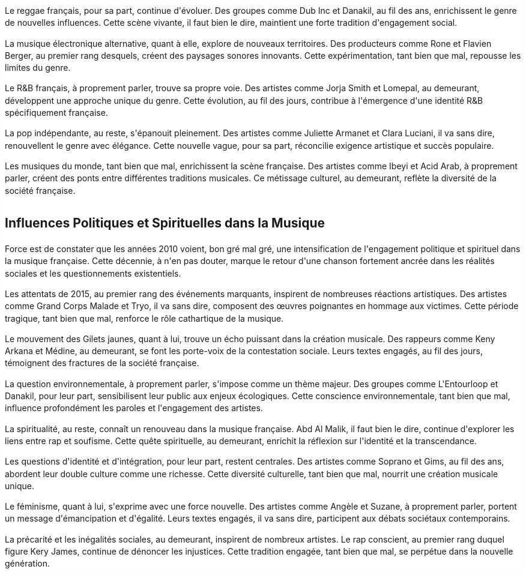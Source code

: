 Le reggae français, pour sa part, continue d'évoluer. Des groupes comme Dub Inc et Danakil, au fil des ans, enrichissent le genre de nouvelles influences. Cette scène vivante, il faut bien le dire, maintient une forte tradition d'engagement social.

La musique électronique alternative, quant à elle, explore de nouveaux territoires. Des producteurs comme Rone et Flavien Berger, au premier rang desquels, créent des paysages sonores innovants. Cette expérimentation, tant bien que mal, repousse les limites du genre.

Le R&B français, à proprement parler, trouve sa propre voie. Des artistes comme Jorja Smith et Lomepal, au demeurant, développent une approche unique du genre. Cette évolution, au fil des jours, contribue à l'émergence d'une identité R&B spécifiquement française.

La pop indépendante, au reste, s'épanouit pleinement. Des artistes comme Juliette Armanet et Clara Luciani, il va sans dire, renouvellent le genre avec élégance. Cette nouvelle vague, pour sa part, réconcilie exigence artistique et succès populaire.

Les musiques du monde, tant bien que mal, enrichissent la scène française. Des artistes comme Ibeyi et Acid Arab, à proprement parler, créent des ponts entre différentes traditions musicales. Ce métissage culturel, au demeurant, reflète la diversité de la société française.

## Influences Politiques et Spirituelles dans la Musique

Force est de constater que les années 2010 voient, bon gré mal gré, une intensification de l'engagement politique et spirituel dans la musique française. Cette décennie, à n'en pas douter, marque le retour d'une chanson fortement ancrée dans les réalités sociales et les questionnements existentiels.

Les attentats de 2015, au premier rang des événements marquants, inspirent de nombreuses réactions artistiques. Des artistes comme Grand Corps Malade et Tryo, il va sans dire, composent des œuvres poignantes en hommage aux victimes. Cette période tragique, tant bien que mal, renforce le rôle cathartique de la musique.

Le mouvement des Gilets jaunes, quant à lui, trouve un écho puissant dans la création musicale. Des rappeurs comme Keny Arkana et Médine, au demeurant, se font les porte-voix de la contestation sociale. Leurs textes engagés, au fil des jours, témoignent des fractures de la société française.

La question environnementale, à proprement parler, s'impose comme un thème majeur. Des groupes comme L'Entourloop et Danakil, pour leur part, sensibilisent leur public aux enjeux écologiques. Cette conscience environnementale, tant bien que mal, influence profondément les paroles et l'engagement des artistes.

La spiritualité, au reste, connaît un renouveau dans la musique française. Abd Al Malik, il faut bien le dire, continue d'explorer les liens entre rap et soufisme. Cette quête spirituelle, au demeurant, enrichit la réflexion sur l'identité et la transcendance.

Les questions d'identité et d'intégration, pour leur part, restent centrales. Des artistes comme Soprano et Gims, au fil des ans, abordent leur double culture comme une richesse. Cette diversité culturelle, tant bien que mal, nourrit une création musicale unique.

Le féminisme, quant à lui, s'exprime avec une force nouvelle. Des artistes comme Angèle et Suzane, à proprement parler, portent un message d'émancipation et d'égalité. Leurs textes engagés, il va sans dire, participent aux débats sociétaux contemporains.

La précarité et les inégalités sociales, au demeurant, inspirent de nombreux artistes. Le rap conscient, au premier rang duquel figure Kery James, continue de dénoncer les injustices. Cette tradition engagée, tant bien que mal, se perpétue dans la nouvelle génération.
